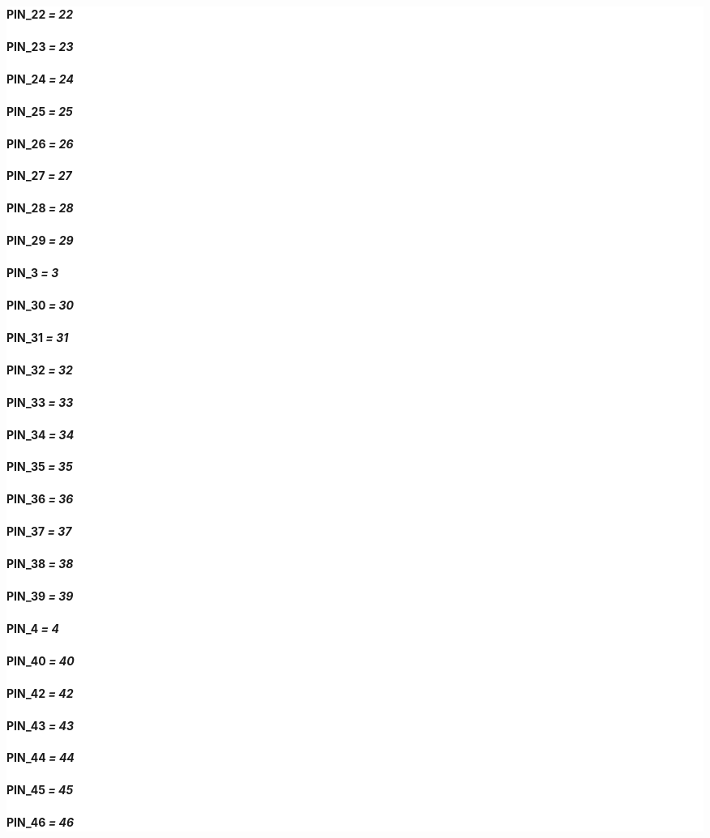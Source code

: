 #### PIN_22 *= 22*

#### PIN_23 *= 23*

#### PIN_24 *= 24*

#### PIN_25 *= 25*

#### PIN_26 *= 26*

#### PIN_27 *= 27*

#### PIN_28 *= 28*

#### PIN_29 *= 29*

#### PIN_3 *= 3*

#### PIN_30 *= 30*

#### PIN_31 *= 31*

#### PIN_32 *= 32*

#### PIN_33 *= 33*

#### PIN_34 *= 34*

#### PIN_35 *= 35*

#### PIN_36 *= 36*

#### PIN_37 *= 37*

#### PIN_38 *= 38*

#### PIN_39 *= 39*

#### PIN_4 *= 4*

#### PIN_40 *= 40*

#### PIN_42 *= 42*

#### PIN_43 *= 43*

#### PIN_44 *= 44*

#### PIN_45 *= 45*

#### PIN_46 *= 46*

